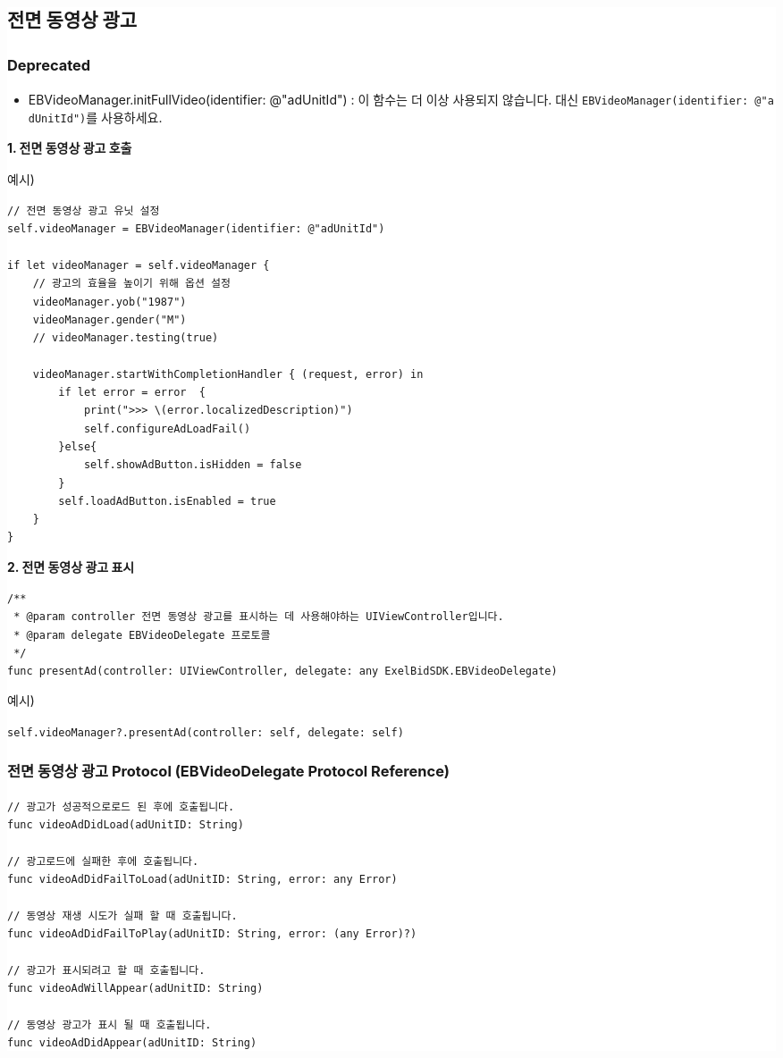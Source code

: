 
## 전면 동영상 광고

### Deprecated

- EBVideoManager.initFullVideo(identifier: @"adUnitId") : 이 함수는 더 이상 사용되지 않습니다.
  대신 `EBVideoManager(identifier: @"adUnitId")`를 사용하세요.

**1. 전면 동영상 광고 호출**

예시)

```
// 전면 동영상 광고 유닛 설정
self.videoManager = EBVideoManager(identifier: @"adUnitId")

if let videoManager = self.videoManager {
    // 광고의 효율을 높이기 위해 옵션 설정
    videoManager.yob("1987")
    videoManager.gender("M")
    // videoManager.testing(true)
    
    videoManager.startWithCompletionHandler { (request, error) in
        if let error = error  {
            print(">>> \(error.localizedDescription)")
            self.configureAdLoadFail()
        }else{
            self.showAdButton.isHidden = false
        }
        self.loadAdButton.isEnabled = true
    }
}
```

**2. 전면 동영상 광고 표시**

```
/**
 * @param controller 전면 동영상 광고를 표시하는 데 사용해야하는 UIViewController입니다.
 * @param delegate EBVideoDelegate 프로토콜
 */
func presentAd(controller: UIViewController, delegate: any ExelBidSDK.EBVideoDelegate)
```

예시)

```
self.videoManager?.presentAd(controller: self, delegate: self)
```

### 전면 동영상 광고 Protocol (EBVideoDelegate Protocol Reference)

```
// 광고가 성공적으로로드 된 후에 호출됩니다.
func videoAdDidLoad(adUnitID: String)

// 광고로드에 실패한 후에 호출됩니다.
func videoAdDidFailToLoad(adUnitID: String, error: any Error)

// 동영상 재생 시도가 실패 할 때 호출됩니다.
func videoAdDidFailToPlay(adUnitID: String, error: (any Error)?)

// 광고가 표시되려고 할 때 호출됩니다.
func videoAdWillAppear(adUnitID: String)

// 동영상 광고가 표시 될 때 호출됩니다.
func videoAdDidAppear(adUnitID: String)

```